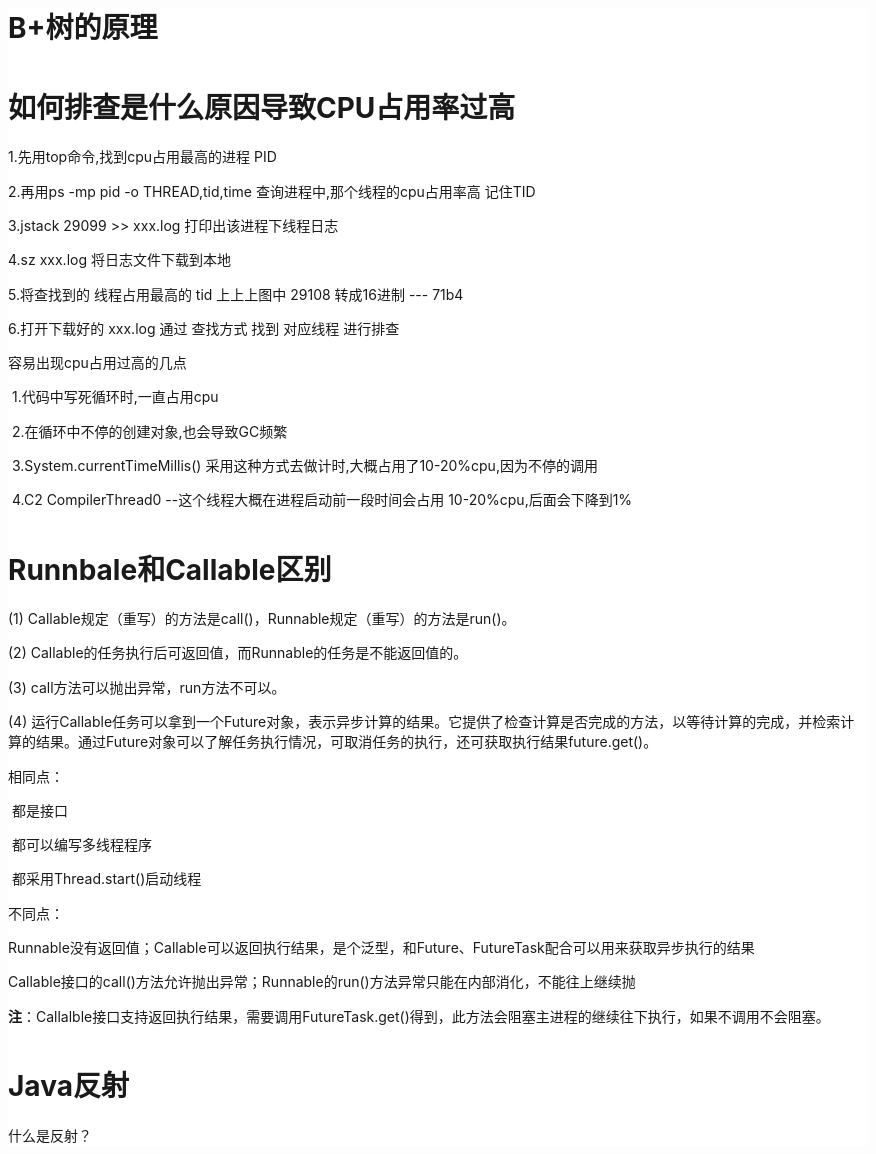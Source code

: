 # B+树的原理

# 如何排查是什么原因导致CPU占用率过高

1.先用top命令,找到cpu占用最高的进程 PID 

2.再用ps -mp pid -o THREAD,tid,time  查询进程中,那个线程的cpu占用率高 记住TID

3.jstack 29099 >> xxx.log  打印出该进程下线程日志

4.sz xxx.log 将日志文件下载到本地

5.将查找到的 线程占用最高的 tid 上上上图中 29108  转成16进制 --- 71b4

6.打开下载好的 xxx.log 通过 查找方式 找到 对应线程 进行排查

容易出现cpu占用过高的几点

​	1.代码中写死循环时,一直占用cpu

​	2.在循环中不停的创建对象,也会导致GC频繁

​	3.System.currentTimeMillis() 采用这种方式去做计时,大概占用了10-20%cpu,因为不停的调用

​	4.C2 CompilerThread0 --这个线程大概在进程启动前一段时间会占用 10-20%cpu,后面会下降到1%

# Runnbale和Callable区别

(1) Callable规定（重写）的方法是call()，Runnable规定（重写）的方法是run()。

(2) Callable的任务执行后可返回值，而Runnable的任务是不能返回值的。

(3) call方法可以抛出异常，run方法不可以。

(4) 运行Callable任务可以拿到一个Future对象，表示异步计算的结果。它提供了检查计算是否完成的方法，以等待计算的完成，并检索计算的结果。通过Future对象可以了解任务执行情况，可取消任务的执行，还可获取执行结果future.get()。


相同点：

​	都是接口

​	都可以编写多线程程序

​	都采用Thread.start()启动线程

不同点：

​	Runnable没有返回值；Callable可以返回执行结果，是个泛型，和Future、FutureTask配合可以用来获取异步执行的结果

​	Callable接口的call()方法允许抛出异常；Runnable的run()方法异常只能在内部消化，不能往上继续抛

​	**注**：Callalble接口支持返回执行结果，需要调用FutureTask.get()得到，此方法会阻塞主进程的继续往下执行，如果不调用不会阻塞。

# Java反射

什么是反射？
